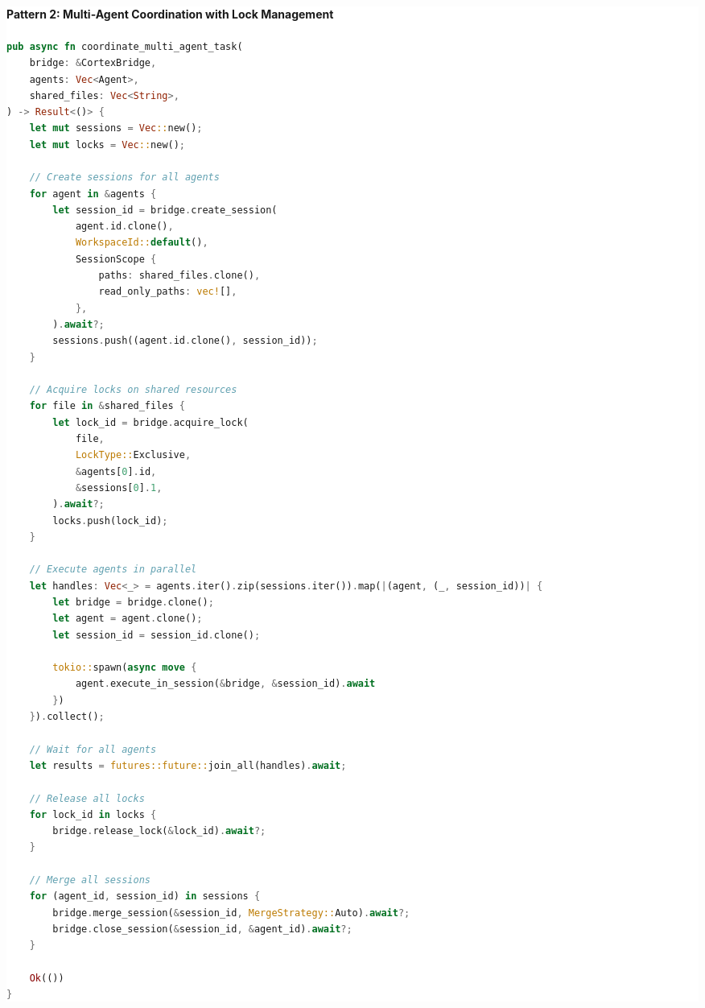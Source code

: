 #### Pattern 2: Multi-Agent Coordination with Lock Management

```rust
pub async fn coordinate_multi_agent_task(
    bridge: &CortexBridge,
    agents: Vec<Agent>,
    shared_files: Vec<String>,
) -> Result<()> {
    let mut sessions = Vec::new();
    let mut locks = Vec::new();

    // Create sessions for all agents
    for agent in &agents {
        let session_id = bridge.create_session(
            agent.id.clone(),
            WorkspaceId::default(),
            SessionScope {
                paths: shared_files.clone(),
                read_only_paths: vec![],
            },
        ).await?;
        sessions.push((agent.id.clone(), session_id));
    }

    // Acquire locks on shared resources
    for file in &shared_files {
        let lock_id = bridge.acquire_lock(
            file,
            LockType::Exclusive,
            &agents[0].id,
            &sessions[0].1,
        ).await?;
        locks.push(lock_id);
    }

    // Execute agents in parallel
    let handles: Vec<_> = agents.iter().zip(sessions.iter()).map(|(agent, (_, session_id))| {
        let bridge = bridge.clone();
        let agent = agent.clone();
        let session_id = session_id.clone();

        tokio::spawn(async move {
            agent.execute_in_session(&bridge, &session_id).await
        })
    }).collect();

    // Wait for all agents
    let results = futures::future::join_all(handles).await;

    // Release all locks
    for lock_id in locks {
        bridge.release_lock(&lock_id).await?;
    }

    // Merge all sessions
    for (agent_id, session_id) in sessions {
        bridge.merge_session(&session_id, MergeStrategy::Auto).await?;
        bridge.close_session(&session_id, &agent_id).await?;
    }

    Ok(())
}
```